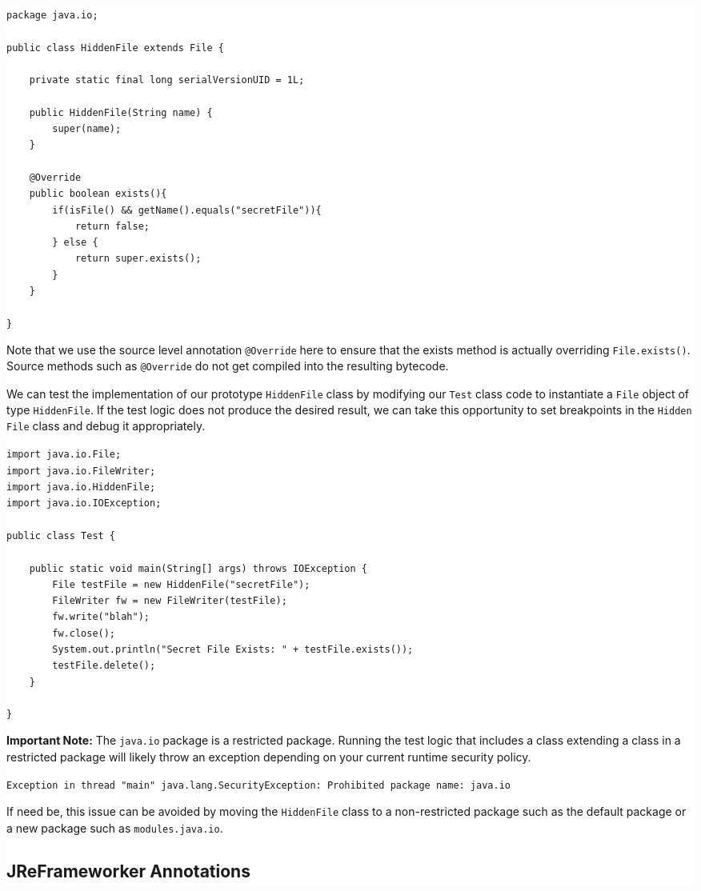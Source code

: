 	package java.io;
	
	public class HiddenFile extends File {
	
		private static final long serialVersionUID = 1L;
	
		public HiddenFile(String name) {
			super(name);
		}
		
		@Override
		public boolean exists(){
			if(isFile() && getName().equals("secretFile")){
				return false;
			} else {
				return super.exists();
			}
		}
	
	}

Note that we use the source level annotation `@Override` here to ensure that the exists method is actually overriding `File.exists()`.  Source methods such as `@Override` do not get compiled into the resulting bytecode.

We can test the implementation of our prototype `HiddenFile` class by modifying our `Test` class code to instantiate a `File` object of type `HiddenFile`.  If the test logic does not produce the desired result, we can take this opportunity to set breakpoints in the `HiddenFile` class and debug it appropriately.

	import java.io.File;
	import java.io.FileWriter;
	import java.io.HiddenFile;
	import java.io.IOException;
	
	public class Test {
	
		public static void main(String[] args) throws IOException {
			File testFile = new HiddenFile("secretFile");
			FileWriter fw = new FileWriter(testFile);
			fw.write("blah");
			fw.close();
			System.out.println("Secret File Exists: " + testFile.exists());
			testFile.delete();
		}
	
	}
	
**Important Note:** The `java.io` package is a restricted package.  Running the test logic that includes a class extending a class in a restricted package will likely throw an exception depending on your current runtime security policy.

	Exception in thread "main" java.lang.SecurityException: Prohibited package name: java.io
	
If need be, this issue can be avoided by moving the `HiddenFile` class to a non-restricted package such as the default package or a new package such as `modules.java.io`.

## JReFrameworker Annotations
